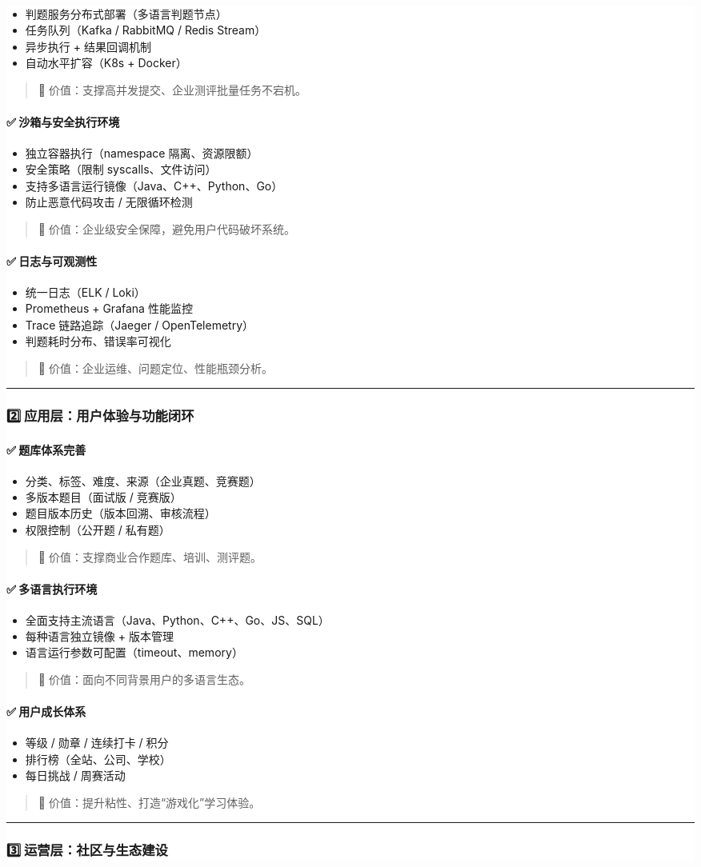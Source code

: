 * 判题服务分布式部署（多语言判题节点）
* 任务队列（Kafka / RabbitMQ / Redis Stream）
* 异步执行 + 结果回调机制
* 自动水平扩容（K8s + Docker）

> 💬 价值：支撑高并发提交、企业测评批量任务不宕机。

#### ✅ **沙箱与安全执行环境**

* 独立容器执行（namespace 隔离、资源限额）
* 安全策略（限制 syscalls、文件访问）
* 支持多语言运行镜像（Java、C++、Python、Go）
* 防止恶意代码攻击 / 无限循环检测

> 💬 价值：企业级安全保障，避免用户代码破坏系统。

#### ✅ **日志与可观测性**

* 统一日志（ELK / Loki）
* Prometheus + Grafana 性能监控
* Trace 链路追踪（Jaeger / OpenTelemetry）
* 判题耗时分布、错误率可视化

> 💬 价值：企业运维、问题定位、性能瓶颈分析。

---

### **2️⃣ 应用层：用户体验与功能闭环**

#### ✅ **题库体系完善**

* 分类、标签、难度、来源（企业真题、竞赛题）
* 多版本题目（面试版 / 竞赛版）
* 题目版本历史（版本回溯、审核流程）
* 权限控制（公开题 / 私有题）

> 💬 价值：支撑商业合作题库、培训、测评题。

#### ✅ **多语言执行环境**

* 全面支持主流语言（Java、Python、C++、Go、JS、SQL）
* 每种语言独立镜像 + 版本管理
* 语言运行参数可配置（timeout、memory）

> 💬 价值：面向不同背景用户的多语言生态。

#### ✅ **用户成长体系**

* 等级 / 勋章 / 连续打卡 / 积分
* 排行榜（全站、公司、学校）
* 每日挑战 / 周赛活动

> 💬 价值：提升粘性、打造“游戏化”学习体验。

---

### **3️⃣ 运营层：社区与生态建设**
